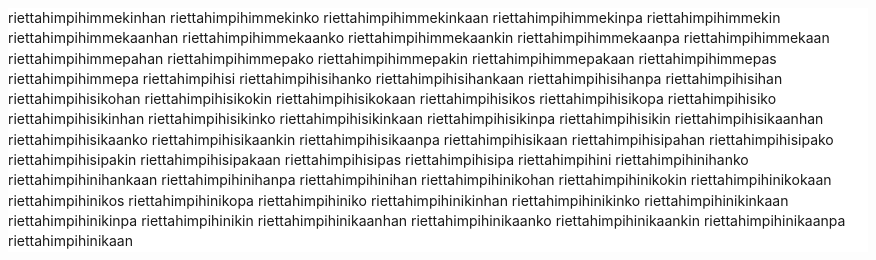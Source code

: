 riettahimpihimmekinhan
riettahimpihimmekinko
riettahimpihimmekinkaan
riettahimpihimmekinpa
riettahimpihimmekin
riettahimpihimmekaanhan
riettahimpihimmekaanko
riettahimpihimmekaankin
riettahimpihimmekaanpa
riettahimpihimmekaan
riettahimpihimmepahan
riettahimpihimmepako
riettahimpihimmepakin
riettahimpihimmepakaan
riettahimpihimmepas
riettahimpihimmepa
riettahimpihisi
riettahimpihisihanko
riettahimpihisihankaan
riettahimpihisihanpa
riettahimpihisihan
riettahimpihisikohan
riettahimpihisikokin
riettahimpihisikokaan
riettahimpihisikos
riettahimpihisikopa
riettahimpihisiko
riettahimpihisikinhan
riettahimpihisikinko
riettahimpihisikinkaan
riettahimpihisikinpa
riettahimpihisikin
riettahimpihisikaanhan
riettahimpihisikaanko
riettahimpihisikaankin
riettahimpihisikaanpa
riettahimpihisikaan
riettahimpihisipahan
riettahimpihisipako
riettahimpihisipakin
riettahimpihisipakaan
riettahimpihisipas
riettahimpihisipa
riettahimpihini
riettahimpihinihanko
riettahimpihinihankaan
riettahimpihinihanpa
riettahimpihinihan
riettahimpihinikohan
riettahimpihinikokin
riettahimpihinikokaan
riettahimpihinikos
riettahimpihinikopa
riettahimpihiniko
riettahimpihinikinhan
riettahimpihinikinko
riettahimpihinikinkaan
riettahimpihinikinpa
riettahimpihinikin
riettahimpihinikaanhan
riettahimpihinikaanko
riettahimpihinikaankin
riettahimpihinikaanpa
riettahimpihinikaan